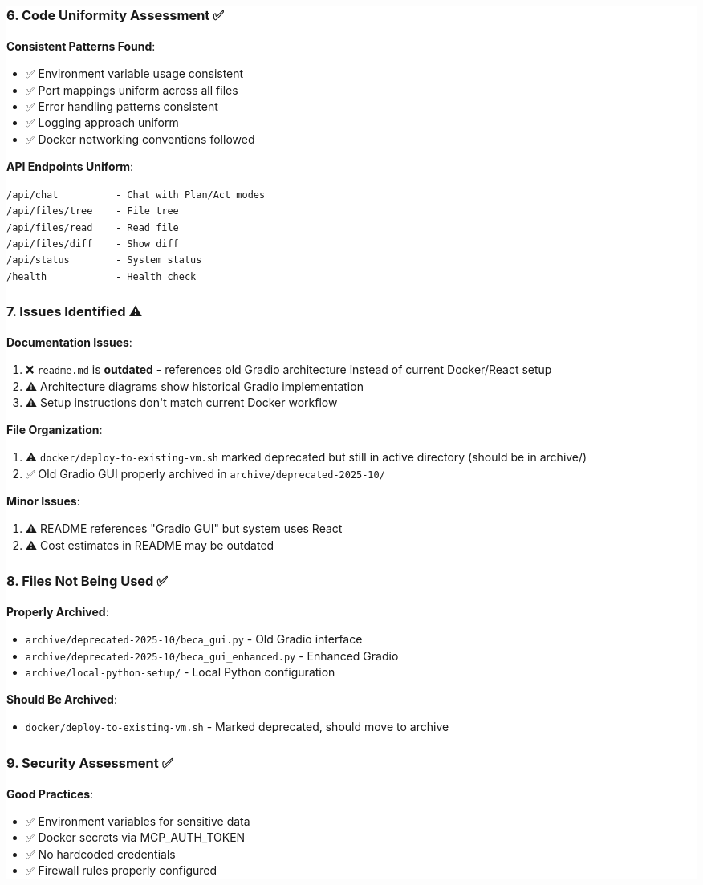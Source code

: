 ### 6. Code Uniformity Assessment ✅

**Consistent Patterns Found**:
- ✅ Environment variable usage consistent
- ✅ Port mappings uniform across all files
- ✅ Error handling patterns consistent
- ✅ Logging approach uniform
- ✅ Docker networking conventions followed

**API Endpoints Uniform**:
```
/api/chat          - Chat with Plan/Act modes
/api/files/tree    - File tree
/api/files/read    - Read file
/api/files/diff    - Show diff
/api/status        - System status
/health            - Health check
```

### 7. Issues Identified ⚠️

**Documentation Issues**:
1. ❌ `readme.md` is **outdated** - references old Gradio architecture instead of current Docker/React setup
2. ⚠️ Architecture diagrams show historical Gradio implementation
3. ⚠️ Setup instructions don't match current Docker workflow

**File Organization**:
1. ⚠️ `docker/deploy-to-existing-vm.sh` marked deprecated but still in active directory (should be in archive/)
2. ✅ Old Gradio GUI properly archived in `archive/deprecated-2025-10/`

**Minor Issues**:
1. ⚠️ README references "Gradio GUI" but system uses React
2. ⚠️ Cost estimates in README may be outdated

### 8. Files Not Being Used ✅

**Properly Archived**:
- `archive/deprecated-2025-10/beca_gui.py` - Old Gradio interface
- `archive/deprecated-2025-10/beca_gui_enhanced.py` - Enhanced Gradio
- `archive/local-python-setup/` - Local Python configuration

**Should Be Archived**:
- `docker/deploy-to-existing-vm.sh` - Marked deprecated, should move to archive

### 9. Security Assessment ✅

**Good Practices**:
- ✅ Environment variables for sensitive data
- ✅ Docker secrets via MCP_AUTH_TOKEN
- ✅ No hardcoded credentials
- ✅ Firewall rules properly configured
